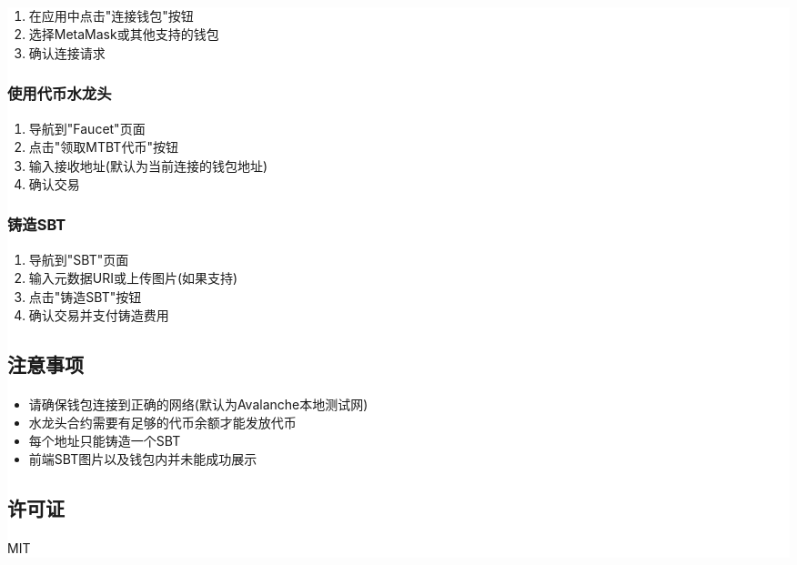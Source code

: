 1. 在应用中点击"连接钱包"按钮
2. 选择MetaMask或其他支持的钱包
3. 确认连接请求

### 使用代币水龙头

1. 导航到"Faucet"页面
2. 点击"领取MTBT代币"按钮
3. 输入接收地址(默认为当前连接的钱包地址)
4. 确认交易

### 铸造SBT

1. 导航到"SBT"页面
2. 输入元数据URI或上传图片(如果支持)
3. 点击"铸造SBT"按钮
4. 确认交易并支付铸造费用

## 注意事项

- 请确保钱包连接到正确的网络(默认为Avalanche本地测试网)
- 水龙头合约需要有足够的代币余额才能发放代币
- 每个地址只能铸造一个SBT
- 前端SBT图片以及钱包内并未能成功展示

## 许可证

MIT

